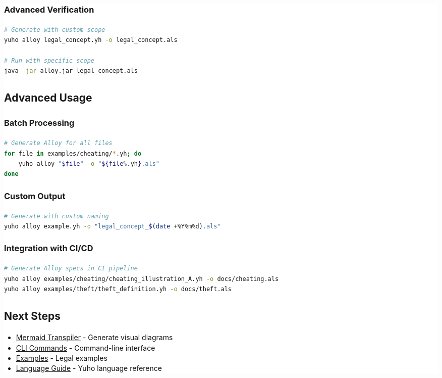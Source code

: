 ### Advanced Verification

```bash
# Generate with custom scope
yuho alloy legal_concept.yh -o legal_concept.als

# Run with specific scope
java -jar alloy.jar legal_concept.als
```

## Advanced Usage

### Batch Processing

```bash
# Generate Alloy for all files
for file in examples/cheating/*.yh; do
    yuho alloy "$file" -o "${file%.yh}.als"
done
```

### Custom Output

```bash
# Generate with custom naming
yuho alloy example.yh -o "legal_concept_$(date +%Y%m%d).als"
```

### Integration with CI/CD

```bash
# Generate Alloy specs in CI pipeline
yuho alloy examples/cheating/cheating_illustration_A.yh -o docs/cheating.als
yuho alloy examples/theft/theft_definition.yh -o docs/theft.als
```

## Next Steps

- [Mermaid Transpiler](mermaid.md) - Generate visual diagrams
- [CLI Commands](../cli/commands.md) - Command-line interface
- [Examples](../examples/criminal-law.md) - Legal examples
- [Language Guide](../language/overview.md) - Yuho language reference
